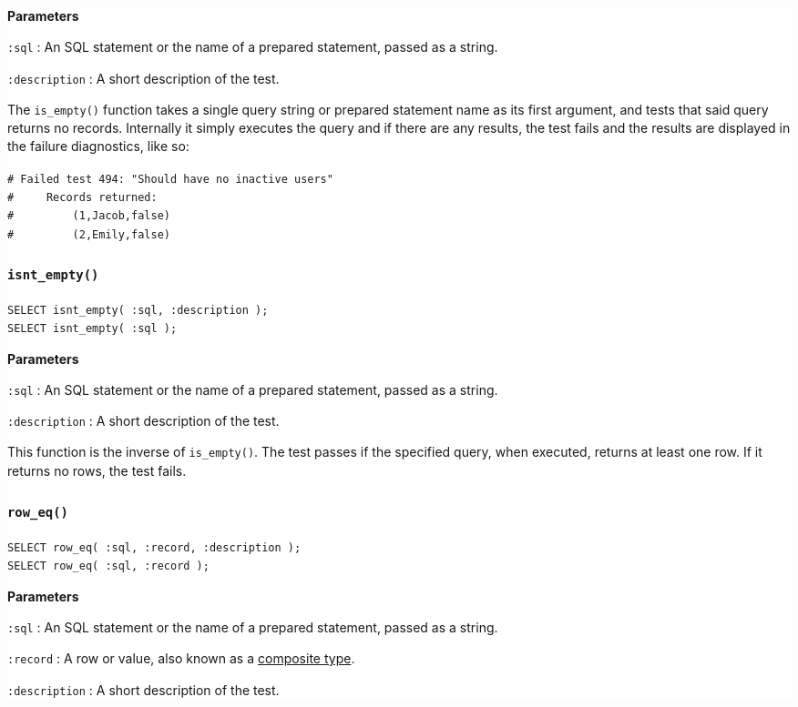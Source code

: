 **Parameters**

`:sql`
: An SQL statement or the name of a prepared statement, passed as a string.

`:description`
: A short description of the test.

The `is_empty()` function takes a single query string or prepared statement
name as its first argument, and tests that said query returns no records.
Internally it simply executes the query and if there are any results, the test
fails and the results are displayed in the failure diagnostics, like so:

    # Failed test 494: "Should have no inactive users"
    #     Records returned:
    #         (1,Jacob,false)
    #         (2,Emily,false)

### `isnt_empty()` ###

    SELECT isnt_empty( :sql, :description );
    SELECT isnt_empty( :sql );

**Parameters**

`:sql`
: An SQL statement or the name of a prepared statement, passed as a string.

`:description`
: A short description of the test.

This function is the inverse of `is_empty()`. The test passes if the specified
query, when executed, returns at least one row. If it returns no rows, the
test fails.

### `row_eq()` ###

    SELECT row_eq( :sql, :record, :description );
    SELECT row_eq( :sql, :record );

**Parameters**

`:sql`
: An SQL statement or the name of a prepared statement, passed as a string.

`:record`
: A row or value, also known as a [composite type](https://www.postgresql.org/docs/current/static/rowtypes.html).

`:description`
: A short description of the test.

